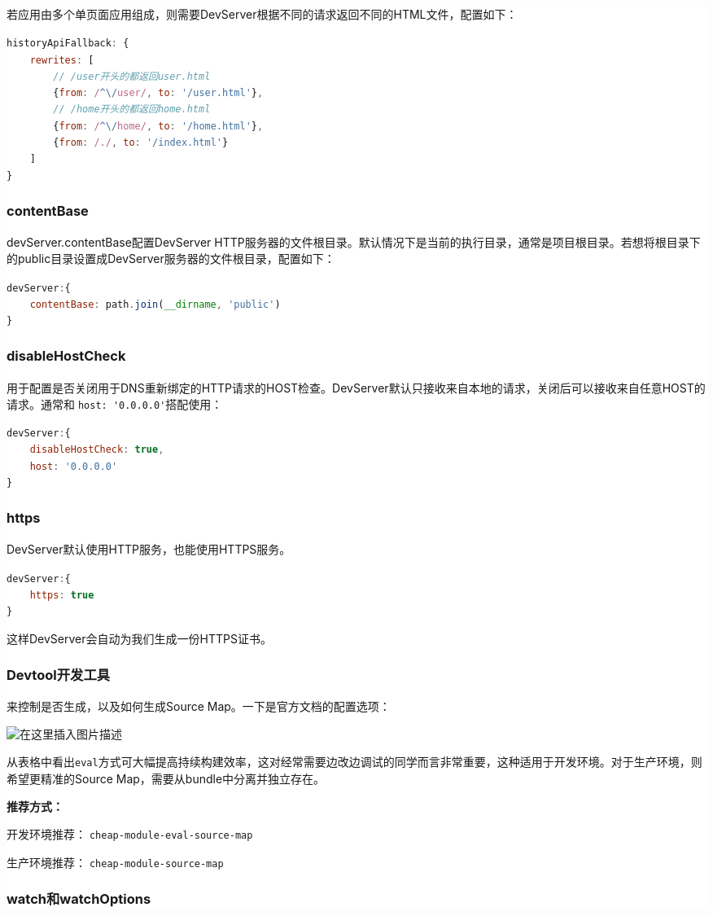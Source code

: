 若应用由多个单页面应用组成，则需要DevServer根据不同的请求返回不同的HTML文件，配置如下：
```javascript
historyApiFallback: {
    rewrites: [
        // /user开头的都返回user.html
        {from: /^\/user/, to: '/user.html'},
        // /home开头的都返回home.html
        {from: /^\/home/, to: '/home.html'},
        {from: /./, to: '/index.html'}
    ]
}
```

### contentBase
devServer.contentBase配置DevServer HTTP服务器的文件根目录。默认情况下是当前的执行目录，通常是项目根目录。若想将根目录下的public目录设置成DevServer服务器的文件根目录，配置如下：
```javascript
devServer:{
    contentBase: path.join(__dirname, 'public')
}
```
### disableHostCheck
用于配置是否关闭用于DNS重新绑定的HTTP请求的HOST检查。DevServer默认只接收来自本地的请求，关闭后可以接收来自任意HOST的请求。通常和 `host: '0.0.0.0'`搭配使用：
```javascript
devServer:{
    disableHostCheck: true,
    host: '0.0.0.0'
}
```
### https
DevServer默认使用HTTP服务，也能使用HTTPS服务。
```javascript
devServer:{
    https: true
}
```
这样DevServer会自动为我们生成一份HTTPS证书。

### Devtool开发工具
来控制是否生成，以及如何生成Source Map。一下是官方文档的配置选项：

![在这里插入图片描述](https://img-blog.csdnimg.cn/20191205143057396.png?x-oss-process=image/watermark,type_ZmFuZ3poZW5naGVpdGk,shadow_10,text_aHR0cHM6Ly9ibG9nLmNzZG4ubmV0L2FteWxlZVlNWQ==,size_16,color_FFFFFF,t_70)

从表格中看出`eval`方式可大幅提高持续构建效率，这对经常需要边改边调试的同学而言非常重要，这种适用于开发环境。对于生产环境，则希望更精准的Source Map，需要从bundle中分离并独立存在。

**推荐方式：**

开发环境推荐： `cheap-module-eval-source-map`

生产环境推荐： `cheap-module-source-map`

### watch和watchOptions
